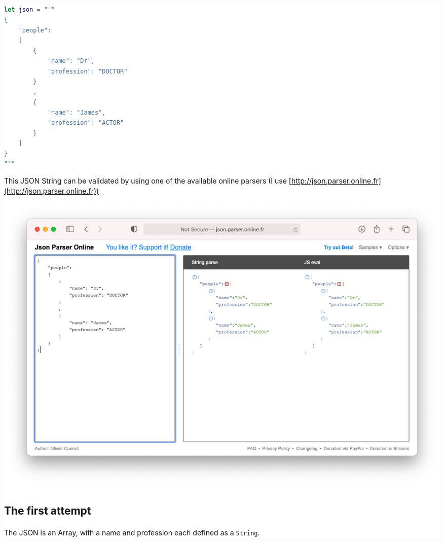 ```swift
let json = """
{
    "people":
    [
        {
            "name": "Dr",
            "profession": "DOCTOR"
        }
        ,
        {
            "name": "James",
            "profession": "ACTOR"
        }
    ]
}
"""
```

This JSON String can be validated by using one of the available online parsers (I use [http://json.parser.online.fr](http://json.parser.online.fr))

![jsonparser](Images/jsonparser.jpg)<br/>

## The first attempt
The JSON is an Array, with a name and profession each defined as a `String`.
